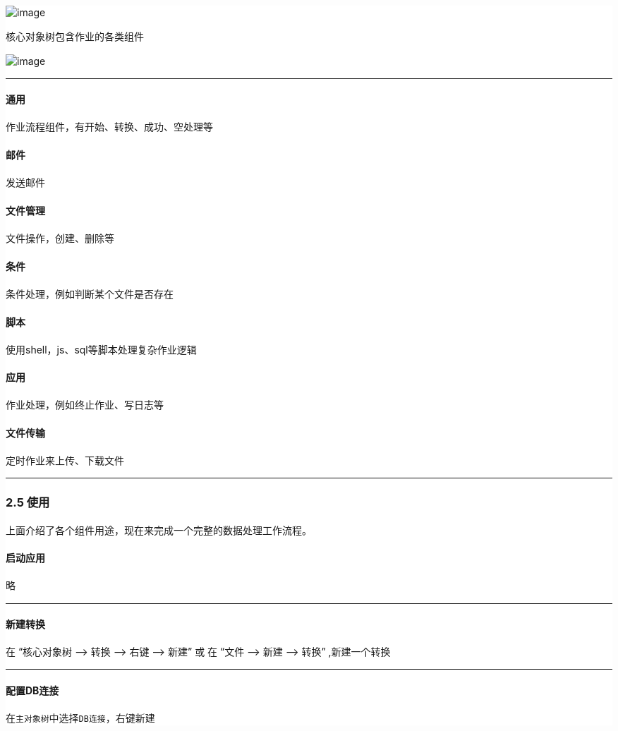 ![image](https://jsd.cdn.zzko.cn/gh/YuanjunXu/Images@main/src/image.sxrkjamnx34.webp)

核心对象树包含作业的各类组件

![image](https://jsd.cdn.zzko.cn/gh/YuanjunXu/Images@main/src/image.6td0x4zuju80.webp)

* * *

#### 通用

作业流程组件，有开始、转换、成功、空处理等

#### 邮件

发送邮件

#### 文件管理

文件操作，创建、删除等

#### 条件

条件处理，例如判断某个文件是否存在

#### 脚本

使用shell，js、sql等脚本处理复杂作业逻辑

#### 应用

作业处理，例如终止作业、写日志等

#### 文件传输

定时作业来上传、下载文件

* * *

### 2.5 使用

上面介绍了各个组件用途，现在来完成一个完整的数据处理工作流程。

#### 启动应用

略

* * *

#### 新建转换

在 “核心对象树 –> 转换 –> 右键 –> 新建” 或 在 “文件 –> 新建 –> 转换” ,新建一个转换

* * *

#### 配置DB连接

在`主对象树`中选择`DB连接`，右键新建
